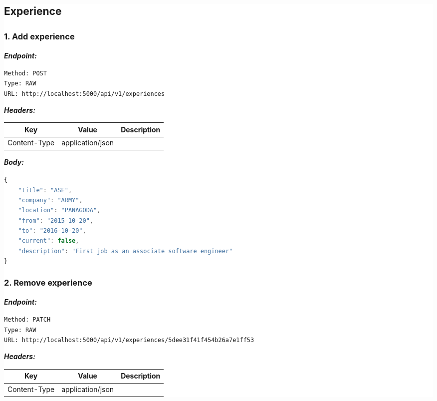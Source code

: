 
## Experience



### 1. Add experience



***Endpoint:***

```bash
Method: POST
Type: RAW
URL: http://localhost:5000/api/v1/experiences
```


***Headers:***

| Key | Value | Description |
| --- | ------|-------------|
| Content-Type | application/json |  |



***Body:***

```js        
{
	"title": "ASE",
    "company": "ARMY",
    "location": "PANAGODA",
    "from": "2015-10-20",
    "to": "2016-10-20",
    "current": false,
    "description": "First job as an associate software engineer"
}

```



### 2. Remove  experience



***Endpoint:***

```bash
Method: PATCH
Type: RAW
URL: http://localhost:5000/api/v1/experiences/5dee31f41f454b26a7e1ff53
```


***Headers:***

| Key | Value | Description |
| --- | ------|-------------|
| Content-Type | application/json |  |
